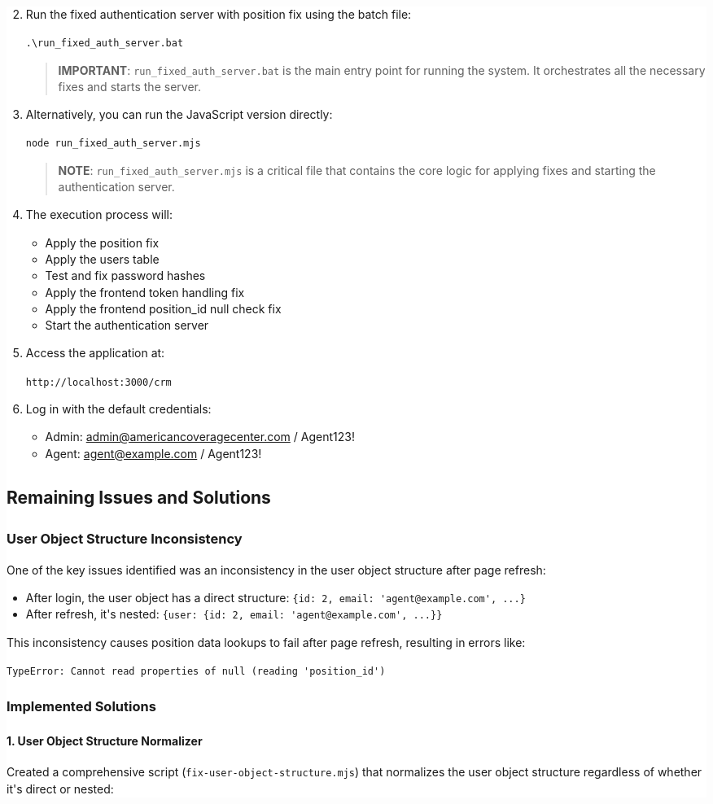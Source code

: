 2. Run the fixed authentication server with position fix using the batch file:
   ```
   .\run_fixed_auth_server.bat
   ```

   > **IMPORTANT**: `run_fixed_auth_server.bat` is the main entry point for running the system. It orchestrates all the necessary fixes and starts the server.

3. Alternatively, you can run the JavaScript version directly:
   ```
   node run_fixed_auth_server.mjs
   ```

   > **NOTE**: `run_fixed_auth_server.mjs` is a critical file that contains the core logic for applying fixes and starting the authentication server.

4. The execution process will:
   - Apply the position fix
   - Apply the users table
   - Test and fix password hashes
   - Apply the frontend token handling fix
   - Apply the frontend position_id null check fix
   - Start the authentication server

4. Access the application at:
   ```
   http://localhost:3000/crm
   ```

5. Log in with the default credentials:
   - Admin: admin@americancoveragecenter.com / Agent123!
   - Agent: agent@example.com / Agent123!

## Remaining Issues and Solutions

### User Object Structure Inconsistency

One of the key issues identified was an inconsistency in the user object structure after page refresh:

- After login, the user object has a direct structure: `{id: 2, email: 'agent@example.com', ...}`
- After refresh, it's nested: `{user: {id: 2, email: 'agent@example.com', ...}}`

This inconsistency causes position data lookups to fail after page refresh, resulting in errors like:

```
TypeError: Cannot read properties of null (reading 'position_id')
```

### Implemented Solutions

#### 1. User Object Structure Normalizer

Created a comprehensive script (`fix-user-object-structure.mjs`) that normalizes the user object structure regardless of whether it's direct or nested:
